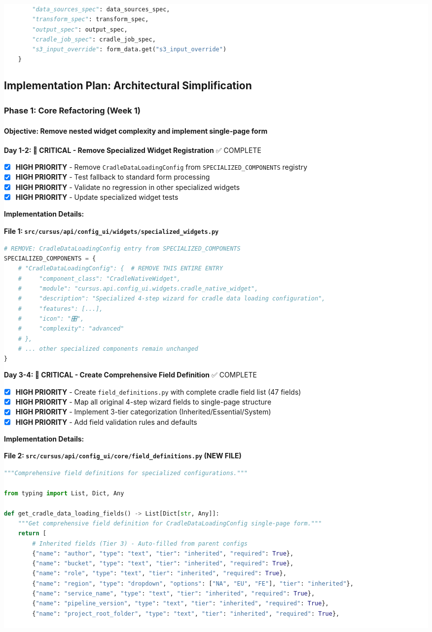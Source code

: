 ```python
        "data_sources_spec": data_sources_spec,
        "transform_spec": transform_spec,
        "output_spec": output_spec,
        "cradle_job_spec": cradle_job_spec,
        "s3_input_override": form_data.get("s3_input_override")
    }
```

## Implementation Plan: **Architectural Simplification**

### **Phase 1: Core Refactoring (Week 1)**

#### **Objective**: Remove nested widget complexity and implement single-page form

**Day 1-2: 🔴 CRITICAL - Remove Specialized Widget Registration** ✅ COMPLETE
- [x] **HIGH PRIORITY** - Remove `CradleDataLoadingConfig` from `SPECIALIZED_COMPONENTS` registry
- [x] **HIGH PRIORITY** - Test fallback to standard form processing
- [x] **HIGH PRIORITY** - Validate no regression in other specialized widgets
- [x] **HIGH PRIORITY** - Update specialized widget tests

**Implementation Details:**

**File 1: `src/cursus/api/config_ui/widgets/specialized_widgets.py`**
```python
# REMOVE: CradleDataLoadingConfig entry from SPECIALIZED_COMPONENTS
SPECIALIZED_COMPONENTS = {
    # "CradleDataLoadingConfig": {  # REMOVE THIS ENTIRE ENTRY
    #     "component_class": "CradleNativeWidget",
    #     "module": "cursus.api.config_ui.widgets.cradle_native_widget",
    #     "description": "Specialized 4-step wizard for cradle data loading configuration",
    #     "features": [...],
    #     "icon": "🎛️",
    #     "complexity": "advanced"
    # },
    # ... other specialized components remain unchanged
}
```

**Day 3-4: 🔴 CRITICAL - Create Comprehensive Field Definition** ✅ COMPLETE
- [x] **HIGH PRIORITY** - Create `field_definitions.py` with complete cradle field list (47 fields)
- [x] **HIGH PRIORITY** - Map all original 4-step wizard fields to single-page structure
- [x] **HIGH PRIORITY** - Implement 3-tier categorization (Inherited/Essential/System)
- [x] **HIGH PRIORITY** - Add field validation rules and defaults

**Implementation Details:**

**File 2: `src/cursus/api/config_ui/core/field_definitions.py` (NEW FILE)**
```python
"""Comprehensive field definitions for specialized configurations."""

from typing import List, Dict, Any

def get_cradle_data_loading_fields() -> List[Dict[str, Any]]:
    """Get comprehensive field definition for CradleDataLoadingConfig single-page form."""
    return [
        # Inherited fields (Tier 3) - Auto-filled from parent configs
        {"name": "author", "type": "text", "tier": "inherited", "required": True},
        {"name": "bucket", "type": "text", "tier": "inherited", "required": True},
        {"name": "role", "type": "text", "tier": "inherited", "required": True},
        {"name": "region", "type": "dropdown", "options": ["NA", "EU", "FE"], "tier": "inherited"},
        {"name": "service_name", "type": "text", "tier": "inherited", "required": True},
        {"name": "pipeline_version", "type": "text", "tier": "inherited", "required": True},
        {"name": "project_root_folder", "type": "text", "tier": "inherited", "required": True},
        
```